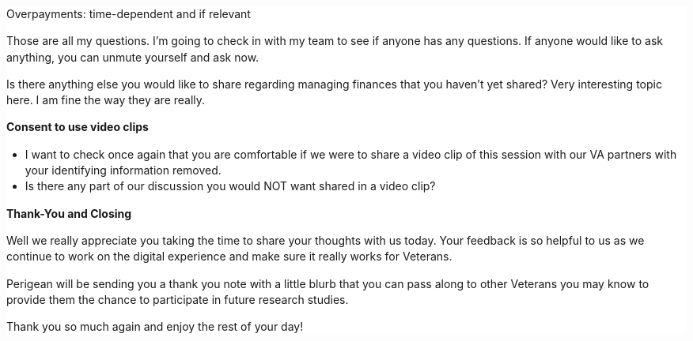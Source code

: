 Overpayments: time-dependent and if relevant

Those are all my questions. I’m going to check in with my team to see if anyone has any questions. If anyone would like to ask anything, you can unmute yourself and ask now.

Is there anything else you would like to share regarding managing finances that you haven’t yet shared? Very interesting topic here. I am fine the way they are really. 

**Consent to use video clips**



* I want to check once again that you are comfortable if we were to share a video clip of this session with our VA partners with your identifying information removed.
* Is there any part of our discussion you would NOT want shared in a video clip?

**Thank-You and Closing**

Well we really appreciate you taking the time to share your thoughts with us today. Your feedback is so helpful to us as we continue to work on the digital experience and make sure it really works for Veterans.

Perigean will be sending you a thank you note with a little blurb that you can pass along to other Veterans you may know to provide them the chance to participate in future research studies.

Thank you so much again and enjoy the rest of your day!
